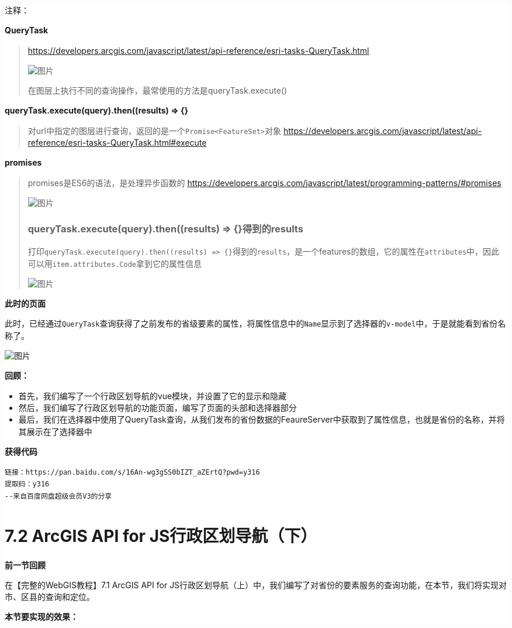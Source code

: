 注释：

**QueryTask**

> https://developers.arcgis.com/javascript/latest/api-reference/esri-tasks-QueryTask.html
>
> ![图片](https://mmbiz.qpic.cn/mmbiz_png/ic2qpKQSVrLPIWDFtvOvsK23coia7vI4YK3OvMKxl6KfBtpRlshibX0c8c80iceETibvbp6LiaYcckoibTSdLib48JfJCw/640?wx_fmt=png&wxfrom=5&wx_lazy=1&wx_co=1)
>
> 在图层上执行不同的查询操作，最常使用的方法是queryTask.execute()

**queryTask.execute(query).then((results) => {}**

> 对url中指定的图层进行查询，返回的是一个`Promise<FeatureSet>`对象
> https://developers.arcgis.com/javascript/latest/api-reference/esri-tasks-QueryTask.html#execute

**promises**

> promises是ES6的语法，是处理异步函数的
> https://developers.arcgis.com/javascript/latest/programming-patterns/#promises
>
> ![图片](https://mmbiz.qpic.cn/mmbiz_png/ic2qpKQSVrLPIWDFtvOvsK23coia7vI4YKugQ0Bw4IBmDl1HCHibP30Rd5GM2r7up5uSPNE55feekgm5vNIrbJsiaw/640?wx_fmt=png&wxfrom=5&wx_lazy=1&wx_co=1)
>
> ### queryTask.execute(query).then((results) => {}得到的results
>
> 打印`queryTask.execute(query).then((results) => {}`得到的`results`，是一个features的数组，它的属性在`attributes`中，因此可以用`item.attributes.Code`拿到它的属性信息
>
> ![图片](https://mmbiz.qpic.cn/mmbiz_png/ic2qpKQSVrLPIWDFtvOvsK23coia7vI4YK8WssK5DsCZkx8cj7NawYNVhrhhSLbThS1vYX8XYUdso157HzN4qreA/640?wx_fmt=png&wxfrom=5&wx_lazy=1&wx_co=1)

**此时的页面**

此时，已经通过`QueryTask`查询获得了之前发布的省级要素的属性，将属性信息中的`Name`显示到了选择器的`v-model`中，于是就能看到省份名称了。

![图片](https://mmbiz.qpic.cn/mmbiz_gif/ic2qpKQSVrLPIWDFtvOvsK23coia7vI4YKA6KeicPyR82FxnHjftJabR9LUM3zFHCic3kr4k8qVvwTia3adQhF6ibolg/640?wx_fmt=gif&wxfrom=5&wx_lazy=1)

**回顾：**

- 首先，我们编写了一个行政区划导航的vue模块，并设置了它的显示和隐藏
- 然后，我们编写了行政区划导航的功能页面，编写了页面的头部和选择器部分
- 最后，我们在选择器中使用了QueryTask查询，从我们发布的省份数据的FeaureServer中获取到了属性信息，也就是省份的名称，并将其展示在了选择器中

**获得代码**

```
链接：https://pan.baidu.com/s/16An-wg3gSS0bIZT_aZErtQ?pwd=y316 
提取码：y316 
--来自百度网盘超级会员V3的分享
```



# 7.2 ArcGIS API for JS行政区划导航（下）

**前一节回顾**

在【完整的WebGIS教程】7.1 ArcGIS API for JS行政区划导航（上）中，我们编写了对省份的要素服务的查询功能，在本节，我们将实现对市、区县的查询和定位。

**本节要实现的效果：**

